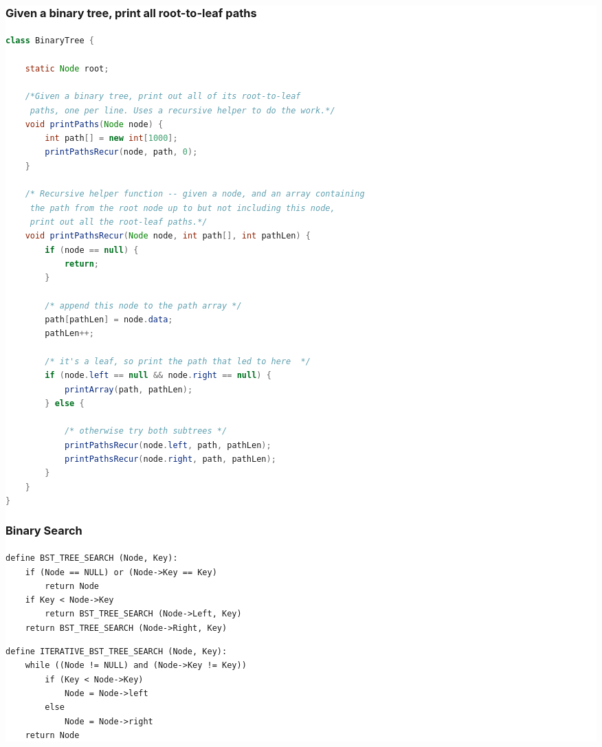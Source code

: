 ### Given a binary tree, print all root-to-leaf paths
```java
class BinaryTree {

    static Node root;

    /*Given a binary tree, print out all of its root-to-leaf
     paths, one per line. Uses a recursive helper to do the work.*/
    void printPaths(Node node) {
        int path[] = new int[1000];
        printPathsRecur(node, path, 0);
    }

    /* Recursive helper function -- given a node, and an array containing
     the path from the root node up to but not including this node,
     print out all the root-leaf paths.*/
    void printPathsRecur(Node node, int path[], int pathLen) {
        if (node == null) {
            return;
        }

        /* append this node to the path array */
        path[pathLen] = node.data;
        pathLen++;

        /* it's a leaf, so print the path that led to here  */
        if (node.left == null && node.right == null) {
            printArray(path, pathLen);
        } else {

            /* otherwise try both subtrees */
            printPathsRecur(node.left, path, pathLen);
            printPathsRecur(node.right, path, pathLen);
        }
    }
}
 ```

###  Binary Search
```
define BST_TREE_SEARCH (Node, Key):
    if (Node == NULL) or (Node->Key == Key)
        return Node
    if Key < Node->Key
        return BST_TREE_SEARCH (Node->Left, Key)
    return BST_TREE_SEARCH (Node->Right, Key)
```

```
define ITERATIVE_BST_TREE_SEARCH (Node, Key):
    while ((Node != NULL) and (Node->Key != Key))
        if (Key < Node->Key)
            Node = Node->left
        else
            Node = Node->right
    return Node
```
